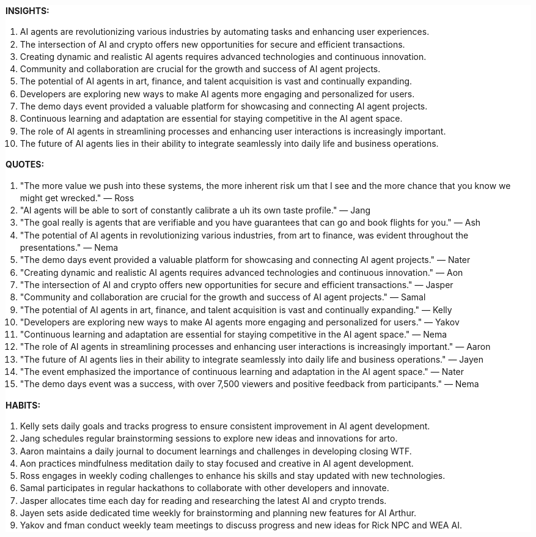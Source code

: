 **INSIGHTS:**
1. AI agents are revolutionizing various industries by automating tasks and enhancing user experiences.
2. The intersection of AI and crypto offers new opportunities for secure and efficient transactions.
3. Creating dynamic and realistic AI agents requires advanced technologies and continuous innovation.
4. Community and collaboration are crucial for the growth and success of AI agent projects.
5. The potential of AI agents in art, finance, and talent acquisition is vast and continually expanding.
6. Developers are exploring new ways to make AI agents more engaging and personalized for users.
7. The demo days event provided a valuable platform for showcasing and connecting AI agent projects.
8. Continuous learning and adaptation are essential for staying competitive in the AI agent space.
9. The role of AI agents in streamlining processes and enhancing user interactions is increasingly important.
10. The future of AI agents lies in their ability to integrate seamlessly into daily life and business operations.

**QUOTES:**
1. "The more value we push into these systems, the more inherent risk um that I see and the more chance that you know we might get wrecked." — Ross
2. "AI agents will be able to sort of constantly calibrate a uh its own taste profile." — Jang
3. "The goal really is agents that are verifiable and you have guarantees that can go and book flights for you." — Ash
4. "The potential of AI agents in revolutionizing various industries, from art to finance, was evident throughout the presentations." — Nema
5. "The demo days event provided a valuable platform for showcasing and connecting AI agent projects." — Nater
6. "Creating dynamic and realistic AI agents requires advanced technologies and continuous innovation." — Aon
7. "The intersection of AI and crypto offers new opportunities for secure and efficient transactions." — Jasper
8. "Community and collaboration are crucial for the growth and success of AI agent projects." — Samal
9. "The potential of AI agents in art, finance, and talent acquisition is vast and continually expanding." — Kelly
10. "Developers are exploring new ways to make AI agents more engaging and personalized for users." — Yakov
11. "Continuous learning and adaptation are essential for staying competitive in the AI agent space." — Nema
12. "The role of AI agents in streamlining processes and enhancing user interactions is increasingly important." — Aaron
13. "The future of AI agents lies in their ability to integrate seamlessly into daily life and business operations." — Jayen
14. "The event emphasized the importance of continuous learning and adaptation in the AI agent space." — Nater
15. "The demo days event was a success, with over 7,500 viewers and positive feedback from participants." — Nema

**HABITS:**
1. Kelly sets daily goals and tracks progress to ensure consistent improvement in AI agent development.
2. Jang schedules regular brainstorming sessions to explore new ideas and innovations for arto.
3. Aaron maintains a daily journal to document learnings and challenges in developing closing WTF.
4. Aon practices mindfulness meditation daily to stay focused and creative in AI agent development.
5. Ross engages in weekly coding challenges to enhance his skills and stay updated with new technologies.
6. Samal participates in regular hackathons to collaborate with other developers and innovate.
7. Jasper allocates time each day for reading and researching the latest AI and crypto trends.
8. Jayen sets aside dedicated time weekly for brainstorming and planning new features for AI Arthur.
9. Yakov and fman conduct weekly team meetings to discuss progress and new ideas for Rick NPC and WEA AI.